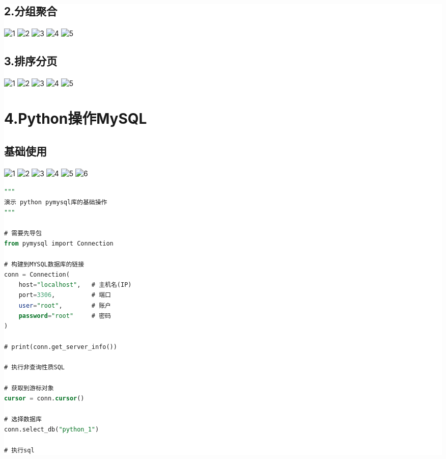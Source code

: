 ## **2.分组聚合**
![1](https://p.ananas.chaoxing.com/star3/origin/987109bc171bb756890cad85b35db64f.png)
![2](https://p.ananas.chaoxing.com/star3/origin/8090bd41582759c559bc1107d90e8541.png)
![3](https://p.ananas.chaoxing.com/star3/origin/eab9f55a7b2352ee11d2e2467c416369.png)
![4](https://p.ananas.chaoxing.com/star3/origin/e9c838313a86987c9a4ebda0b287d79c.png)
![5](https://p.ananas.chaoxing.com/star3/origin/237f01a82cca7928d26b08883af004d7.png)

## **3.排序分页**
![1](https://p.ananas.chaoxing.com/star3/origin/30695136308d209b9b737500bb2c8242.png)
![2](https://p.ananas.chaoxing.com/star3/origin/461e3b8518c0d8115b533f7ba9206d47.png)
![3](https://p.ananas.chaoxing.com/star3/origin/1ea858ea0c64c3f91c46f68caef09dc0.png)
![4](https://p.ananas.chaoxing.com/star3/origin/44d438310a4714359b23d147e3771f5d.png)
![5](https://p.ananas.chaoxing.com/star3/origin/6ff856104a7b13a654f941ed8073f046.png)

# **4.Python操作MySQL**

## **基础使用**
![1](https://p.ananas.chaoxing.com/star3/origin/510cc701afca1ea4a438ad7a721cda3b.png) 
![2](https://p.ananas.chaoxing.com/star3/origin/e2c6ad0d4735848a6abb1af7ac177dbf.png) 
![3](https://p.ananas.chaoxing.com/star3/origin/53da1a3d5cf11ad876488cdb7d373d8b.png) 
![4](https://p.ananas.chaoxing.com/star3/origin/606b98874af71c89fcd45b113b58daf2.png) 
![5](https://p.ananas.chaoxing.com/star3/origin/4bb2a2a769b885ada77ac06e6681d2bc.png)
![6](https://p.ananas.chaoxing.com/star3/origin/314d7a7d0cfa57d4a41ea801d3a4b5f8.png)

```sql
"""
演示 python pymysql库的基础操作
"""

# 需要先导包
from pymysql import Connection

# 构建到MYSQL数据库的链接
conn = Connection(
    host="localhost",   # 主机名(IP)
    port=3306,          # 端口
    user="root",        # 账户
    password="root"     # 密码
)

# print(conn.get_server_info())

# 执行非查询性质SQL

# 获取到游标对象
cursor = conn.cursor()

# 选择数据库
conn.select_db("python_1")

# 执行sql
```